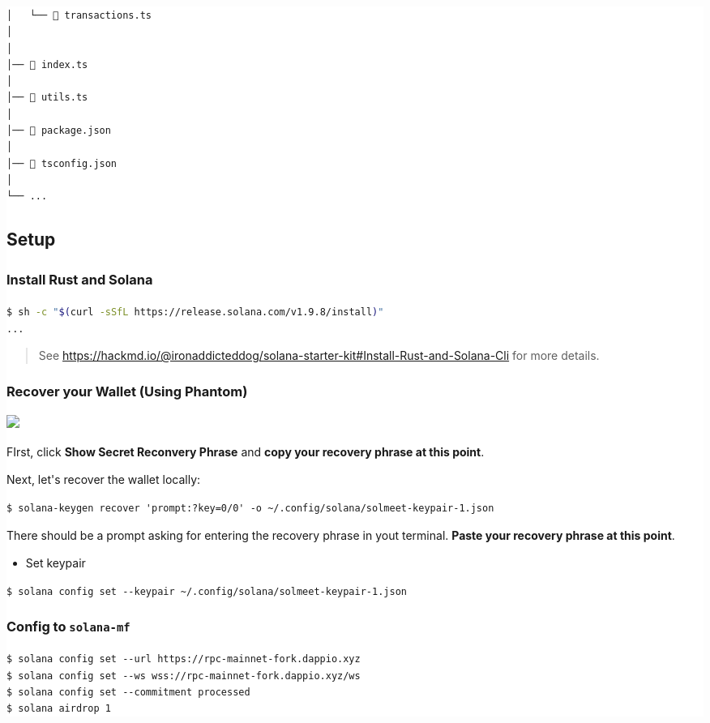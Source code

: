 ```
│   └── 📄 transactions.ts
│
│
│── 📄 index.ts
│
│── 📄 utils.ts
│
│── 📄 package.json
│
│── 📄 tsconfig.json
│
└── ...

```

## Setup

### Install Rust and Solana

```bash
$ sh -c "$(curl -sSfL https://release.solana.com/v1.9.8/install)"
...
```

> See https://hackmd.io/@ironaddicteddog/solana-starter-kit#Install-Rust-and-Solana-Cli for more details.

### Recover your Wallet (Using Phantom)

![](https://hackmd.io/_uploads/H1IY6ASg5.png)

FIrst, click **Show Secret Reconvery Phrase** and **copy your recovery phrase at this point**.

Next, let's recover the wallet locally:

```bash=
$ solana-keygen recover 'prompt:?key=0/0' -o ~/.config/solana/solmeet-keypair-1.json
```

There should be a prompt asking for entering the recovery phrase in yout terminal. **Paste your recovery phrase at this point**.


* Set keypair

```bash=
$ solana config set --keypair ~/.config/solana/solmeet-keypair-1.json
```


### Config to `solana-mf`

```bash=
$ solana config set --url https://rpc-mainnet-fork.dappio.xyz
$ solana config set --ws wss://rpc-mainnet-fork.dappio.xyz/ws
$ solana config set --commitment processed
$ solana airdrop 1
```
